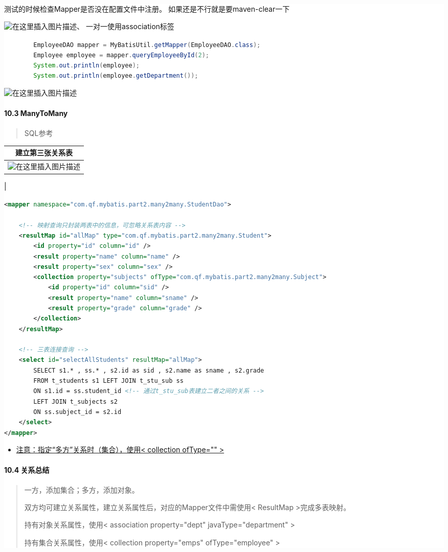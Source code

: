 测试的时候检查Mapper是否没在配置文件中注册。
如果还是不行就是要maven-clear一下

![在这里插入图片描述](https://img-blog.csdnimg.cn/20210426122857593.png)、
一对一使用association标签
```java
        EmployeeDAO mapper = MyBatisUtil.getMapper(EmployeeDAO.class);
        Employee employee = mapper.queryEmployeeById(2);
        System.out.println(employee);
        System.out.println(employee.getDepartment());

```
![在这里插入图片描述](https://img-blog.csdnimg.cn/20210426124508234.png?x-oss-process=image/watermark,type_ZmFuZ3poZW5naGVpdGk,shadow_10,text_aHR0cHM6Ly9ibG9nLmNzZG4ubmV0L3dlaXhpbl80NDY4ODU4MQ==,size_16,color_FFFFFF,t_70)

#### 10.3 ManyToMany

> SQL参考

|       建立第三张关系表       |
| :--------------------------: |
|![在这里插入图片描述](https://img-blog.csdnimg.cn/20210424221855566.jpg?x-oss-process=image/watermark,type_ZmFuZ3poZW5naGVpdGk,shadow_10,text_aHR0cHM6Ly9ibG9nLmNzZG4ubmV0L3dlaXhpbl80NDY4ODU4MQ==,size_16,color_FFFFFF,t_70)
 |

```xml
<mapper namespace="com.qf.mybatis.part2.many2many.StudentDao">

  	<!-- 映射查询只封装两表中的信息，可忽略关系表内容 -->
    <resultMap id="allMap" type="com.qf.mybatis.part2.many2many.Student">
        <id property="id" column="id" />
        <result property="name" column="name" />
        <result property="sex" column="sex" />
        <collection property="subjects" ofType="com.qf.mybatis.part2.many2many.Subject">
            <id property="id" column="sid" />
            <result property="name" column="sname" />
            <result property="grade" column="grade" />
        </collection>
    </resultMap>

  	<!-- 三表连接查询 -->
    <select id="selectAllStudents" resultMap="allMap">
        SELECT s1.* , ss.* , s2.id as sid , s2.name as sname , s2.grade
        FROM t_students s1 LEFT JOIN t_stu_sub ss
        ON s1.id = ss.student_id <!-- 通过t_stu_sub表建立二者之间的关系 -->
        LEFT JOIN t_subjects s2
        ON ss.subject_id = s2.id
    </select>
</mapper>
```

* [注意：指定“多方”关系时（集合），使用< collection ofType="" >]()



#### 10.4 关系总结

> 一方，添加集合；多方，添加对象。
>
> 双方均可建立关系属性，建立关系属性后，对应的Mapper文件中需使用< ResultMap >完成多表映射。
>
> 持有对象关系属性，使用< association property="dept" javaType="department" >
>
> 持有集合关系属性，使用< collection property="emps" ofType="employee" >





